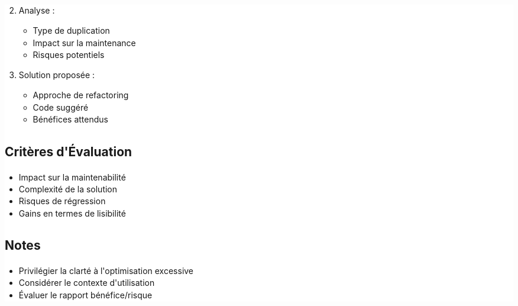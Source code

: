 2. Analyse :
   - Type de duplication
   - Impact sur la maintenance
   - Risques potentiels

3. Solution proposée :
   - Approche de refactoring
   - Code suggéré
   - Bénéfices attendus

## Critères d'Évaluation

- Impact sur la maintenabilité
- Complexité de la solution
- Risques de régression
- Gains en termes de lisibilité

## Notes
- Privilégier la clarté à l'optimisation excessive
- Considérer le contexte d'utilisation
- Évaluer le rapport bénéfice/risque
